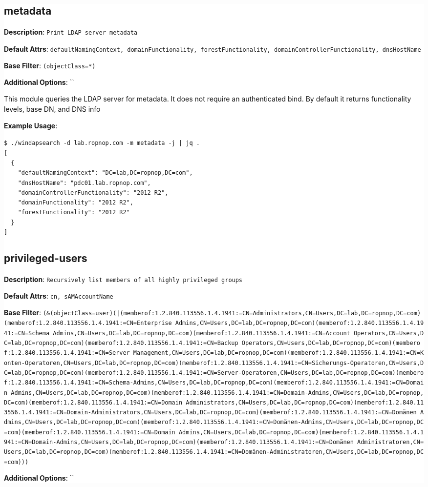 ## metadata
**Description**: `Print LDAP server metadata`

**Default Attrs**: `defaultNamingContext, domainFunctionality, forestFunctionality, domainControllerFunctionality, dnsHostName`

**Base Filter**: `(objectClass=*)`

**Additional Options**: ``

This module queries the LDAP server for metadata. It does not require an authenticated bind. By default it returns functionality levels, base DN, and DNS info

**Example Usage**:
```
$ ./windapsearch -d lab.ropnop.com -m metadata -j | jq .
[
  {
    "defaultNamingContext": "DC=lab,DC=ropnop,DC=com",
    "dnsHostName": "pdc01.lab.ropnop.com",
    "domainControllerFunctionality": "2012 R2",
    "domainFunctionality": "2012 R2",
    "forestFunctionality": "2012 R2"
  }
]
```

## privileged-users
**Description**: `Recursively list members of all highly privileged groups`

**Default Attrs**: `cn, sAMAccountName`

**Base Filter**: `(&(objectClass=user)(|(memberof:1.2.840.113556.1.4.1941:=CN=Administrators,CN=Users,DC=lab,DC=ropnop,DC=com)(memberof:1.2.840.113556.1.4.1941:=CN=Enterprise Admins,CN=Users,DC=lab,DC=ropnop,DC=com)(memberof:1.2.840.113556.1.4.1941:=CN=Schema Admins,CN=Users,DC=lab,DC=ropnop,DC=com)(memberof:1.2.840.113556.1.4.1941:=CN=Account Operators,CN=Users,DC=lab,DC=ropnop,DC=com)(memberof:1.2.840.113556.1.4.1941:=CN=Backup Operators,CN=Users,DC=lab,DC=ropnop,DC=com)(memberof:1.2.840.113556.1.4.1941:=CN=Server Management,CN=Users,DC=lab,DC=ropnop,DC=com)(memberof:1.2.840.113556.1.4.1941:=CN=Konten-Operatoren,CN=Users,DC=lab,DC=ropnop,DC=com)(memberof:1.2.840.113556.1.4.1941:=CN=Sicherungs-Operatoren,CN=Users,DC=lab,DC=ropnop,DC=com)(memberof:1.2.840.113556.1.4.1941:=CN=Server-Operatoren,CN=Users,DC=lab,DC=ropnop,DC=com)(memberof:1.2.840.113556.1.4.1941:=CN=Schema-Admins,CN=Users,DC=lab,DC=ropnop,DC=com)(memberof:1.2.840.113556.1.4.1941:=CN=Domain Admins,CN=Users,DC=lab,DC=ropnop,DC=com)(memberof:1.2.840.113556.1.4.1941:=CN=Domain-Admins,CN=Users,DC=lab,DC=ropnop,DC=com)(memberof:1.2.840.113556.1.4.1941:=CN=Domain Administrators,CN=Users,DC=lab,DC=ropnop,DC=com)(memberof:1.2.840.113556.1.4.1941:=CN=Domain-Administrators,CN=Users,DC=lab,DC=ropnop,DC=com)(memberof:1.2.840.113556.1.4.1941:=CN=Domänen Admins,CN=Users,DC=lab,DC=ropnop,DC=com)(memberof:1.2.840.113556.1.4.1941:=CN=Domänen-Admins,CN=Users,DC=lab,DC=ropnop,DC=com)(memberof:1.2.840.113556.1.4.1941:=CN=Domain Admins,CN=Users,DC=lab,DC=ropnop,DC=com)(memberof:1.2.840.113556.1.4.1941:=CN=Domain-Admins,CN=Users,DC=lab,DC=ropnop,DC=com)(memberof:1.2.840.113556.1.4.1941:=CN=Domänen Administratoren,CN=Users,DC=lab,DC=ropnop,DC=com)(memberof:1.2.840.113556.1.4.1941:=CN=Domänen-Administratoren,CN=Users,DC=lab,DC=ropnop,DC=com)))`

**Additional Options**: ``

